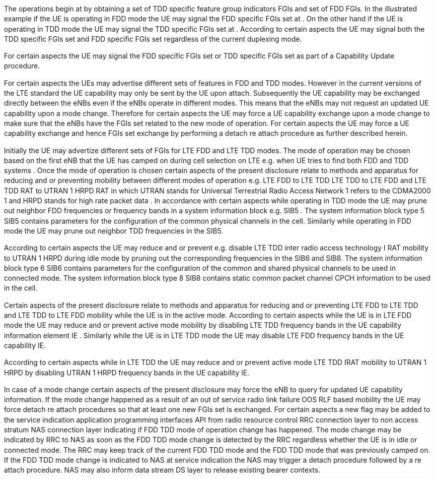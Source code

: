 The operations begin at by obtaining a set of TDD specific feature group indicators FGIs and set of FDD FGIs. In the illustrated example if the UE is operating in FDD mode the UE may signal the FDD specific FGIs set at . On the other hand if the UE is operating in TDD mode the UE may signal the TDD specific FGIs set at . According to certain aspects the UE may signal both the TDD specific FGIs set and FDD specific FGIs set regardless of the current duplexing mode.

For certain aspects the UE may signal the FDD specific FGIs set or TDD specific FGIs set as part of a Capability Update procedure.

For certain aspects the UEs may advertise different sets of features in FDD and TDD modes. However in the current versions of the LTE standard the UE capability may only be sent by the UE upon attach. Subsequently the UE capability may be exchanged directly between the eNBs even if the eNBs operate in different modes. This means that the eNBs may not request an updated UE capability upon a mode change. Therefore for certain aspects the UE may force a UE capability exchange upon a mode change to make sure that the eNBs have the FGIs set related to the new mode of operation. For certain aspects the UE may force a UE capability exchange and hence FGIs set exchange by performing a detach re attach procedure as further described herein.

Initially the UE may advertize different sets of FGIs for LTE FDD and LTE TDD modes. The mode of operation may be chosen based on the first eNB that the UE has camped on during cell selection on LTE e.g. when UE tries to find both FDD and TDD systems . Once the mode of operation is chosen certain aspects of the present disclosure relate to methods and apparatus for reducing and or preventing mobility between different modes of operation e.g. LTE FDD to LTE TDD LTE TDD to LTE FDD and LTE TDD RAT to UTRAN 1 HRPD RAT in which UTRAN stands for Universal Terrestrial Radio Access Network 1 refers to the CDMA2000 1 and HRPD stands for high rate packet data . In accordance with certain aspects while operating in TDD mode the UE may prune out neighbor FDD frequencies or frequency bands in a system information block e.g. SIB5 . The system information block type 5 SIB5 contains parameters for the configuration of the common physical channels in the cell. Similarly while operating in FDD mode the UE may prune out neighbor TDD frequencies in the SIB5.

According to certain aspects the UE may reduce and or prevent e.g. disable LTE TDD inter radio access technology I RAT mobility to UTRAN 1 HRPD during idle mode by pruning out the corresponding frequencies in the SIB6 and SIB8. The system information block type 6 SIB6 contains parameters for the configuration of the common and shared physical channels to be used in connected mode. The system information block type 8 SIB8 contains static common packet channel CPCH information to be used in the cell.

Certain aspects of the present disclosure relate to methods and apparatus for reducing and or preventing LTE FDD to LTE TDD and LTE TDD to LTE FDD mobility while the UE is in the active mode. According to certain aspects while the UE is in LTE FDD mode the UE may reduce and or prevent active mode mobility by disabling LTE TDD frequency bands in the UE capability information element IE . Similarly while the UE is in LTE TDD mode the UE may disable LTE FDD frequency bands in the UE capability IE.

According to certain aspects while in LTE TDD the UE may reduce and or prevent active mode LTE TDD IRAT mobility to UTRAN 1 HRPD by disabling UTRAN 1 HRPD frequency bands in the UE capability IE.

In case of a mode change certain aspects of the present disclosure may force the eNB to query for updated UE capability information. If the mode change happened as a result of an out of service radio link failure OOS RLF based mobility the UE may force detach re attach procedures so that at least one new FGIs set is exchanged. For certain aspects a new flag may be added to the service indication application programming interfaces API from radio resource control RRC connection layer to non access stratum NAS connection layer indicating if FDD TDD mode of operation change has happened. The mode change may be indicated by RRC to NAS as soon as the FDD TDD mode change is detected by the RRC regardless whether the UE is in idle or connected mode. The RRC may keep track of the current FDD TDD mode and the FDD TDD mode that was previously camped on. If the FDD TDD mode change is indicated to NAS at service indication the NAS may trigger a detach procedure followed by a re attach procedure. NAS may also inform data stream DS layer to release existing bearer contexts.
